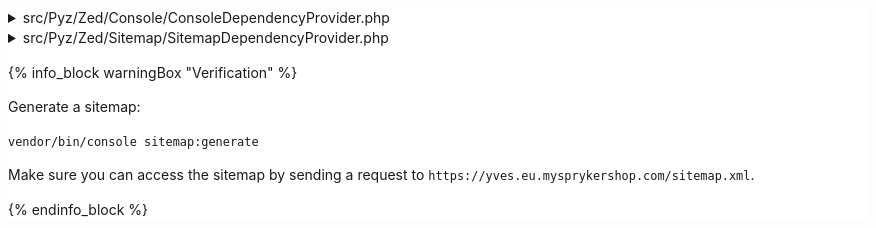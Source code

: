 <details><summary>src/Pyz/Zed/Console/ConsoleDependencyProvider.php</summary></details>

<details><summary>src/Pyz/Zed/Sitemap/SitemapDependencyProvider.php</summary></details>

{% info_block warningBox "Verification" %}

Generate a sitemap:

```bash
vendor/bin/console sitemap:generate
```

Make sure you can access the sitemap by sending a request to `https://yves.eu.mysprykershop.com/sitemap.xml`.

{% endinfo_block %}
